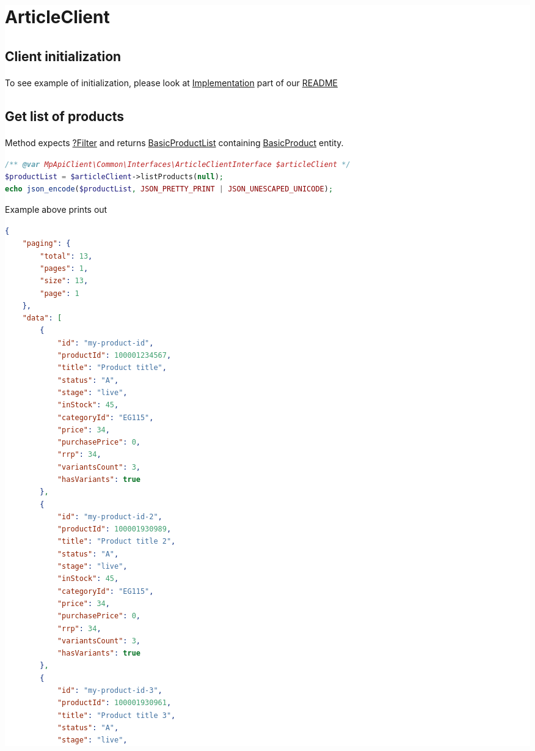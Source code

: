 # ArticleClient

## Client initialization

To see example of initialization, please look at [Implementation](../README.md#implementation) part of our [README](../README.md)

## Get list of products

Method expects [?Filter](../src/Filter/Filter.php) and returns [BasicProductList](../src/Article/Entity/BasicProductList.php) containing [BasicProduct](../src/Article/Entity/BasicProduct.php) entity.

```php
/** @var MpApiClient\Common\Interfaces\ArticleClientInterface $articleClient */
$productList = $articleClient->listProducts(null);
echo json_encode($productList, JSON_PRETTY_PRINT | JSON_UNESCAPED_UNICODE);
```

Example above prints out

```json
{
    "paging": {
        "total": 13,
        "pages": 1,
        "size": 13,
        "page": 1
    },
    "data": [
        {
            "id": "my-product-id",
            "productId": 100001234567,
            "title": "Product title",
            "status": "A",
            "stage": "live",
            "inStock": 45,
            "categoryId": "EG115",
            "price": 34,
            "purchasePrice": 0,
            "rrp": 34,
            "variantsCount": 3,
            "hasVariants": true
        },
        {
            "id": "my-product-id-2",
            "productId": 100001930989,
            "title": "Product title 2",
            "status": "A",
            "stage": "live",
            "inStock": 45,
            "categoryId": "EG115",
            "price": 34,
            "purchasePrice": 0,
            "rrp": 34,
            "variantsCount": 3,
            "hasVariants": true
        },
        {
            "id": "my-product-id-3",
            "productId": 100001930961,
            "title": "Product title 3",
            "status": "A",
            "stage": "live",
```